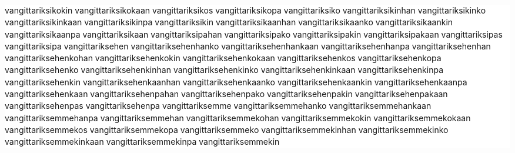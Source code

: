 vangittariksikokin
vangittariksikokaan
vangittariksikos
vangittariksikopa
vangittariksiko
vangittariksikinhan
vangittariksikinko
vangittariksikinkaan
vangittariksikinpa
vangittariksikin
vangittariksikaanhan
vangittariksikaanko
vangittariksikaankin
vangittariksikaanpa
vangittariksikaan
vangittariksipahan
vangittariksipako
vangittariksipakin
vangittariksipakaan
vangittariksipas
vangittariksipa
vangittariksehen
vangittariksehenhanko
vangittariksehenhankaan
vangittariksehenhanpa
vangittariksehenhan
vangittariksehenkohan
vangittariksehenkokin
vangittariksehenkokaan
vangittariksehenkos
vangittariksehenkopa
vangittariksehenko
vangittariksehenkinhan
vangittariksehenkinko
vangittariksehenkinkaan
vangittariksehenkinpa
vangittariksehenkin
vangittariksehenkaanhan
vangittariksehenkaanko
vangittariksehenkaankin
vangittariksehenkaanpa
vangittariksehenkaan
vangittariksehenpahan
vangittariksehenpako
vangittariksehenpakin
vangittariksehenpakaan
vangittariksehenpas
vangittariksehenpa
vangittariksemme
vangittariksemmehanko
vangittariksemmehankaan
vangittariksemmehanpa
vangittariksemmehan
vangittariksemmekohan
vangittariksemmekokin
vangittariksemmekokaan
vangittariksemmekos
vangittariksemmekopa
vangittariksemmeko
vangittariksemmekinhan
vangittariksemmekinko
vangittariksemmekinkaan
vangittariksemmekinpa
vangittariksemmekin